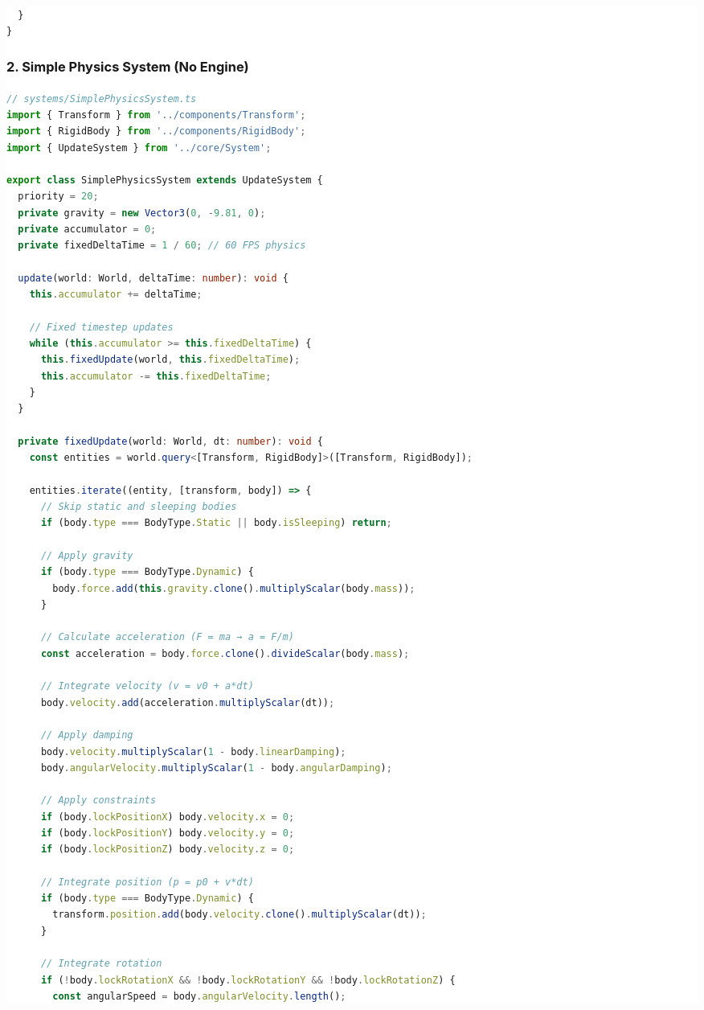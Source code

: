 ```typescript
  }
}
```

### 2. Simple Physics System (No Engine)

```typescript
// systems/SimplePhysicsSystem.ts
import { Transform } from '../components/Transform';
import { RigidBody } from '../components/RigidBody';
import { UpdateSystem } from '../core/System';

export class SimplePhysicsSystem extends UpdateSystem {
  priority = 20;
  private gravity = new Vector3(0, -9.81, 0);
  private accumulator = 0;
  private fixedDeltaTime = 1 / 60; // 60 FPS physics

  update(world: World, deltaTime: number): void {
    this.accumulator += deltaTime;

    // Fixed timestep updates
    while (this.accumulator >= this.fixedDeltaTime) {
      this.fixedUpdate(world, this.fixedDeltaTime);
      this.accumulator -= this.fixedDeltaTime;
    }
  }

  private fixedUpdate(world: World, dt: number): void {
    const entities = world.query<[Transform, RigidBody]>([Transform, RigidBody]);

    entities.iterate((entity, [transform, body]) => {
      // Skip static and sleeping bodies
      if (body.type === BodyType.Static || body.isSleeping) return;

      // Apply gravity
      if (body.type === BodyType.Dynamic) {
        body.force.add(this.gravity.clone().multiplyScalar(body.mass));
      }

      // Calculate acceleration (F = ma → a = F/m)
      const acceleration = body.force.clone().divideScalar(body.mass);

      // Integrate velocity (v = v0 + a*dt)
      body.velocity.add(acceleration.multiplyScalar(dt));

      // Apply damping
      body.velocity.multiplyScalar(1 - body.linearDamping);
      body.angularVelocity.multiplyScalar(1 - body.angularDamping);

      // Apply constraints
      if (body.lockPositionX) body.velocity.x = 0;
      if (body.lockPositionY) body.velocity.y = 0;
      if (body.lockPositionZ) body.velocity.z = 0;

      // Integrate position (p = p0 + v*dt)
      if (body.type === BodyType.Dynamic) {
        transform.position.add(body.velocity.clone().multiplyScalar(dt));
      }

      // Integrate rotation
      if (!body.lockRotationX && !body.lockRotationY && !body.lockRotationZ) {
        const angularSpeed = body.angularVelocity.length();
```